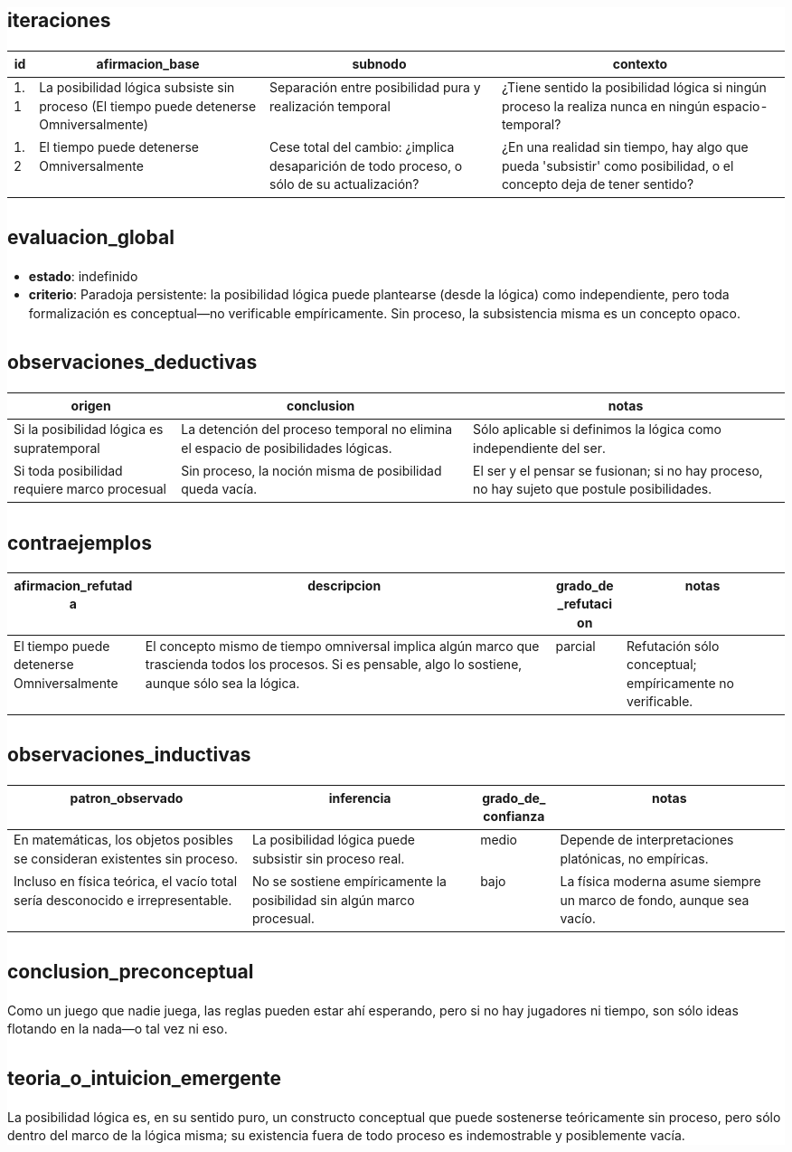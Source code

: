 ## iteraciones

| id | afirmacion_base | subnodo | contexto |
| --- | --- | --- | --- |
| 1.1 | La posibilidad lógica subsiste sin proceso (El tiempo puede detenerse Omniversalmente) | Separación entre posibilidad pura y realización temporal | ¿Tiene sentido la posibilidad lógica si ningún proceso la realiza nunca en ningún espacio-temporal? |
| 1.2 | El tiempo puede detenerse Omniversalmente | Cese total del cambio: ¿implica desaparición de todo proceso, o sólo de su actualización? | ¿En una realidad sin tiempo, hay algo que pueda 'subsistir' como posibilidad, o el concepto deja de tener sentido? |

## evaluacion_global

- **estado**: indefinido
- **criterio**: Paradoja persistente: la posibilidad lógica puede plantearse (desde la lógica) como independiente, pero toda formalización es conceptual—no verificable empíricamente. Sin proceso, la subsistencia misma es un concepto opaco.

## observaciones_deductivas

| origen | conclusion | notas |
| --- | --- | --- |
| Si la posibilidad lógica es supratemporal | La detención del proceso temporal no elimina el espacio de posibilidades lógicas. | Sólo aplicable si definimos la lógica como independiente del ser. |
| Si toda posibilidad requiere marco procesual | Sin proceso, la noción misma de posibilidad queda vacía. | El ser y el pensar se fusionan; si no hay proceso, no hay sujeto que postule posibilidades. |

## contraejemplos

| afirmacion_refutada | descripcion | grado_de_refutacion | notas |
| --- | --- | --- | --- |
| El tiempo puede detenerse Omniversalmente | El concepto mismo de tiempo omniversal implica algún marco que trascienda todos los procesos. Si es pensable, algo lo sostiene, aunque sólo sea la lógica. | parcial | Refutación sólo conceptual; empíricamente no verificable. |

## observaciones_inductivas

| patron_observado | inferencia | grado_de_confianza | notas |
| --- | --- | --- | --- |
| En matemáticas, los objetos posibles se consideran existentes sin proceso. | La posibilidad lógica puede subsistir sin proceso real. | medio | Depende de interpretaciones platónicas, no empíricas. |
| Incluso en física teórica, el vacío total sería desconocido e irrepresentable. | No se sostiene empíricamente la posibilidad sin algún marco procesual. | bajo | La física moderna asume siempre un marco de fondo, aunque sea vacío. |

## conclusion_preconceptual

Como un juego que nadie juega, las reglas pueden estar ahí esperando, pero si no hay jugadores ni tiempo, son sólo ideas flotando en la nada—o tal vez ni eso.

## teoria_o_intuicion_emergente

La posibilidad lógica es, en su sentido puro, un constructo conceptual que puede sostenerse teóricamente sin proceso, pero sólo dentro del marco de la lógica misma; su existencia fuera de todo proceso es indemostrable y posiblemente vacía.
